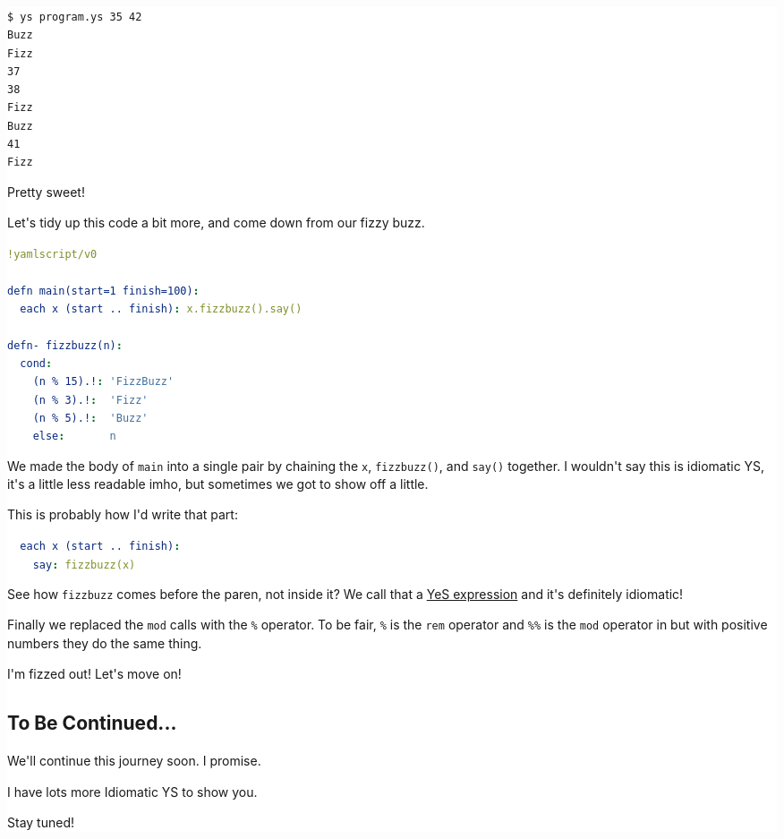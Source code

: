 ```sh
$ ys program.ys 35 42
Buzz
Fizz
37
38
Fizz
Buzz
41
Fizz
```

Pretty sweet!

Let's tidy up this code a bit more, and come down from our fizzy buzz.

```yaml
!yamlscript/v0

defn main(start=1 finish=100):
  each x (start .. finish): x.fizzbuzz().say()

defn- fizzbuzz(n):
  cond:
    (n % 15).!: 'FizzBuzz'
    (n % 3).!:  'Fizz'
    (n % 5).!:  'Buzz'
    else:       n
```

We made the body of `main` into a single pair by chaining the `x`, `fizzbuzz()`,
and `say()` together.
I wouldn't say this is idiomatic YS, it's a little less readable imho, but
sometimes we got to show off a little.

This is probably how I'd write that part:

```yaml
  each x (start .. finish):
    say: fizzbuzz(x)
```

See how `fizzbuzz` comes before the paren, not inside it?
We call that a [YeS expression](yes.md) and it's definitely idiomatic!

Finally we replaced the `mod` calls with the `%` operator.
To be fair, `%` is the `rem` operator and `%%` is the `mod` operator in but with
positive numbers they do the same thing.

I'm fizzed out! Let's move on!


## To Be Continued...

We'll continue this journey soon. I promise.

I have lots more Idiomatic YS to show you.

Stay tuned!
